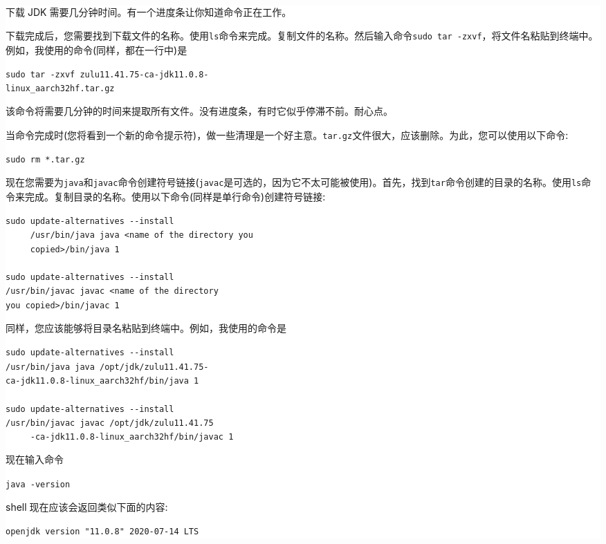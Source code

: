 下载 JDK 需要几分钟时间。有一个进度条让你知道命令正在工作。

下载完成后，您需要找到下载文件的名称。使用`ls`命令来完成。复制文件的名称。然后输入命令`sudo tar -zxvf`，将文件名粘贴到终端中。例如，我使用的命令(同样，都在一行中)是

```
sudo tar -zxvf zulu11.41.75-ca-jdk11.0.8-
linux_aarch32hf.tar.gz

```

该命令将需要几分钟的时间来提取所有文件。没有进度条，有时它似乎停滞不前。耐心点。

当命令完成时(您将看到一个新的命令提示符)，做一些清理是一个好主意。`tar.gz`文件很大，应该删除。为此，您可以使用以下命令:

```
sudo rm *.tar.gz

```

现在您需要为`java`和`javac`命令创建符号链接(`javac`是可选的，因为它不太可能被使用)。首先，找到`tar`命令创建的目录的名称。使用`ls`命令来完成。复制目录的名称。使用以下命令(同样是单行命令)创建符号链接:

```
sudo update-alternatives --install
     /usr/bin/java java <name of the directory you
     copied>/bin/java 1

sudo update-alternatives --install
/usr/bin/javac javac <name of the directory
you copied>/bin/javac 1

```

同样，您应该能够将目录名粘贴到终端中。例如，我使用的命令是

```
sudo update-alternatives --install
/usr/bin/java java /opt/jdk/zulu11.41.75-
ca-jdk11.0.8-linux_aarch32hf/bin/java 1

sudo update-alternatives --install
/usr/bin/javac javac /opt/jdk/zulu11.41.75
     -ca-jdk11.0.8-linux_aarch32hf/bin/javac 1

```

现在输入命令

```
java -version

```

shell 现在应该会返回类似下面的内容:

```
openjdk version "11.0.8" 2020-07-14 LTS

```
